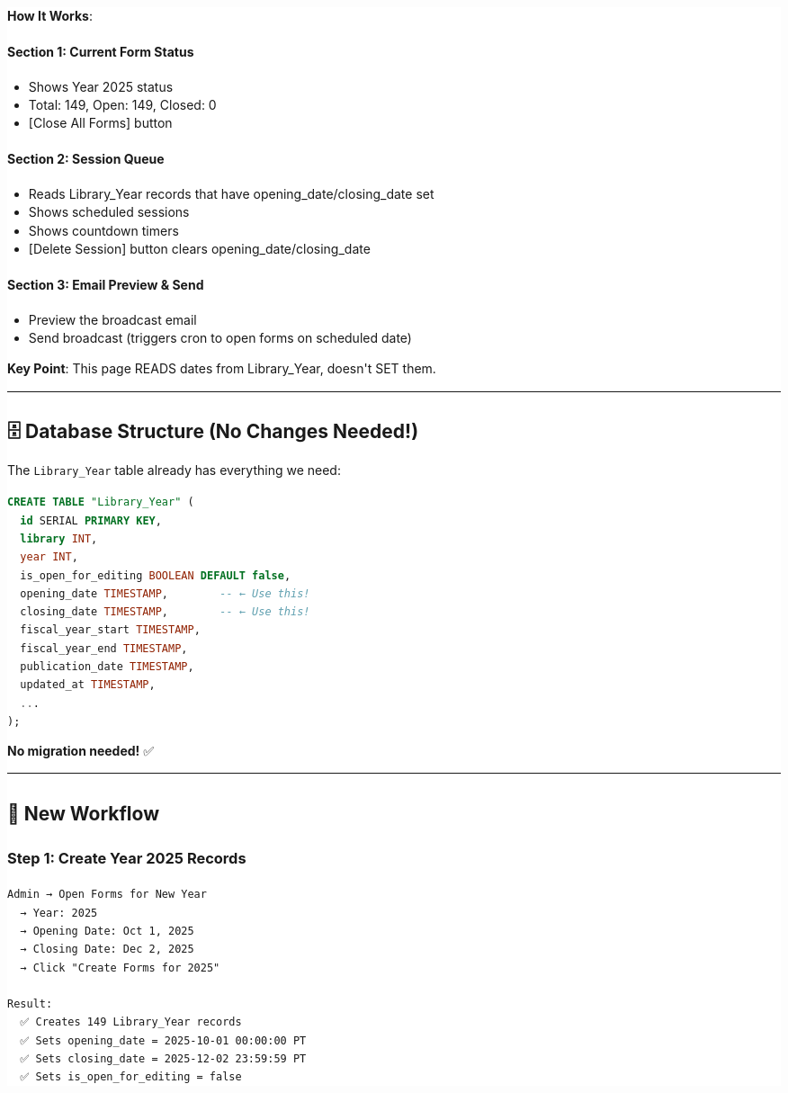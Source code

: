 **How It Works**:

#### Section 1: Current Form Status
- Shows Year 2025 status
- Total: 149, Open: 149, Closed: 0
- [Close All Forms] button

#### Section 2: Session Queue  
- Reads Library_Year records that have opening_date/closing_date set
- Shows scheduled sessions
- Shows countdown timers
- [Delete Session] button clears opening_date/closing_date

#### Section 3: Email Preview & Send
- Preview the broadcast email
- Send broadcast (triggers cron to open forms on scheduled date)

**Key Point**: This page READS dates from Library_Year, doesn't SET them.

---

## 🗄️ Database Structure (No Changes Needed!)

The `Library_Year` table already has everything we need:

```sql
CREATE TABLE "Library_Year" (
  id SERIAL PRIMARY KEY,
  library INT,
  year INT,
  is_open_for_editing BOOLEAN DEFAULT false,
  opening_date TIMESTAMP,        -- ← Use this!
  closing_date TIMESTAMP,        -- ← Use this!
  fiscal_year_start TIMESTAMP,
  fiscal_year_end TIMESTAMP,
  publication_date TIMESTAMP,
  updated_at TIMESTAMP,
  ...
);
```

**No migration needed!** ✅

---

## 🔄 New Workflow

### Step 1: Create Year 2025 Records
```
Admin → Open Forms for New Year
  → Year: 2025
  → Opening Date: Oct 1, 2025
  → Closing Date: Dec 2, 2025
  → Click "Create Forms for 2025"

Result:
  ✅ Creates 149 Library_Year records
  ✅ Sets opening_date = 2025-10-01 00:00:00 PT
  ✅ Sets closing_date = 2025-12-02 23:59:59 PT
  ✅ Sets is_open_for_editing = false
```
